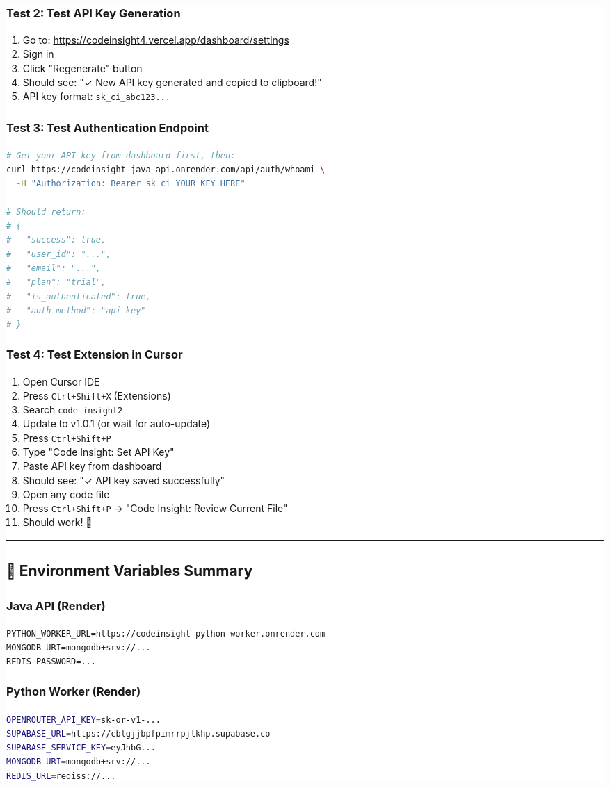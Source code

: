 ### Test 2: Test API Key Generation

1. Go to: https://codeinsight4.vercel.app/dashboard/settings
2. Sign in
3. Click "Regenerate" button
4. Should see: "✓ New API key generated and copied to clipboard!"
5. API key format: `sk_ci_abc123...`

### Test 3: Test Authentication Endpoint

```bash
# Get your API key from dashboard first, then:
curl https://codeinsight-java-api.onrender.com/api/auth/whoami \
  -H "Authorization: Bearer sk_ci_YOUR_KEY_HERE"

# Should return:
# {
#   "success": true,
#   "user_id": "...",
#   "email": "...",
#   "plan": "trial",
#   "is_authenticated": true,
#   "auth_method": "api_key"
# }
```

### Test 4: Test Extension in Cursor

1. Open Cursor IDE
2. Press `Ctrl+Shift+X` (Extensions)
3. Search `code-insight2`
4. Update to v1.0.1 (or wait for auto-update)
5. Press `Ctrl+Shift+P`
6. Type "Code Insight: Set API Key"
7. Paste API key from dashboard
8. Should see: "✓ API key saved successfully"
9. Open any code file
10. Press `Ctrl+Shift+P` → "Code Insight: Review Current File"
11. Should work! 🎉

---

## 🔧 Environment Variables Summary

### Java API (Render)
```properties
PYTHON_WORKER_URL=https://codeinsight-python-worker.onrender.com
MONGODB_URI=mongodb+srv://...
REDIS_PASSWORD=...
```

### Python Worker (Render)
```bash
OPENROUTER_API_KEY=sk-or-v1-...
SUPABASE_URL=https://cblgjjbpfpimrrpjlkhp.supabase.co
SUPABASE_SERVICE_KEY=eyJhbG...
MONGODB_URI=mongodb+srv://...
REDIS_URL=rediss://...
```
